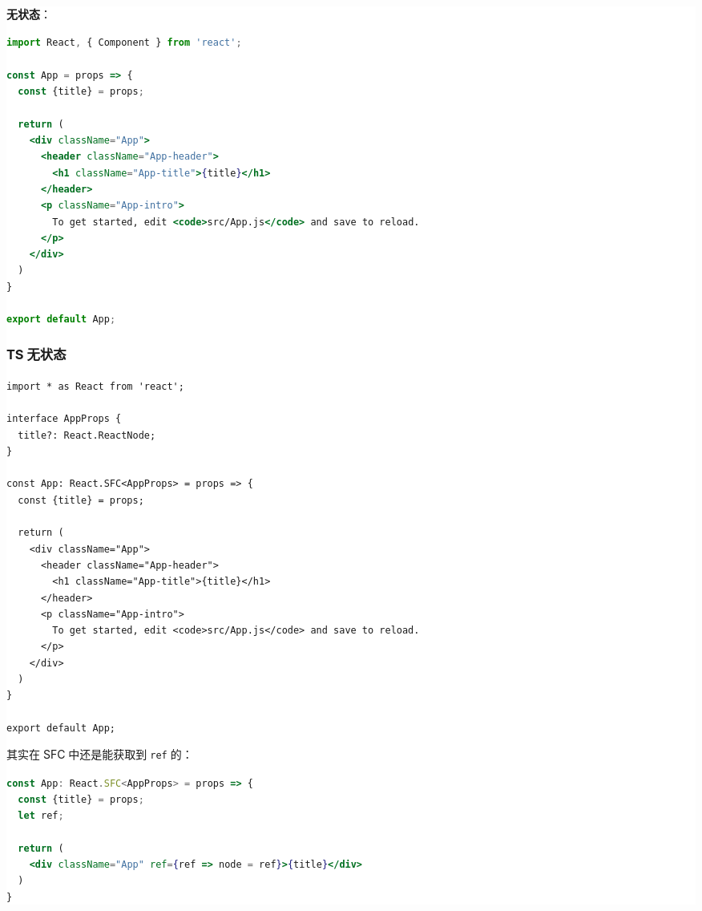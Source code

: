 **无状态**：

```jsx
import React, { Component } from 'react';

const App = props => {
  const {title} = props;

  return (
    <div className="App">
      <header className="App-header">
        <h1 className="App-title">{title}</h1>
      </header>
      <p className="App-intro">
        To get started, edit <code>src/App.js</code> and save to reload.
      </p>
    </div>
  )
}

export default App;
```

### TS 无状态

```tsx
import * as React from 'react';

interface AppProps {
  title?: React.ReactNode;
}

const App: React.SFC<AppProps> = props => {
  const {title} = props;

  return (
    <div className="App">
      <header className="App-header">
        <h1 className="App-title">{title}</h1>
      </header>
      <p className="App-intro">
        To get started, edit <code>src/App.js</code> and save to reload.
      </p>
    </div>
  )
}

export default App;
```

其实在 SFC 中还是能获取到 `ref` 的：

```jsx
const App: React.SFC<AppProps> = props => {
  const {title} = props;
  let ref;

  return (
    <div className="App" ref={ref => node = ref}>{title}</div>
  )
}
```
